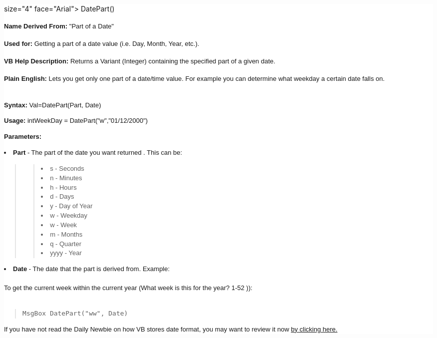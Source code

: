 size="4" face="Arial"> DatePart()</font></p>
<p class="MsoNormal"
style="margin-left:135.0pt;text-indent:-135.0pt"><font size="2"
face="Arial"><strong>Name Derived
From:  </strong>   </font>
 <font size="2" face="Arial">"Part of a Date"</a></i> </em></font></p>
 </p>
<p class="MsoNormal"
style="mso-margin-top-alt:auto;mso-margin-bottom-alt:auto;
margin-left:135.0pt;text-indent:-135.0pt"><font
size="2" face="Arial"><strong>Used for: </strong>
Getting a part of a date value (i.e. Day, Month, Year, etc.).</font></p>
<p class="MsoNormal"
style="mso-margin-top-alt:auto;mso-margin-bottom-alt:auto;
margin-left:135.0pt;text-indent:-135.0pt"><font
size="2" face="Arial"><strong>VB Help Description: </strong>  Returns a Variant (Integer) containing the specified part of a given date.
</font></p>
<font size="2" face="Arial"><strong>Plain
English: </strong>Lets you get only one part of a date/time value. For example you can determine what weekday a certain date falls on.<br><br>
<p class="MsoNormal"
style="mso-margin-top-alt:auto;mso-margin-bottom-alt:auto;
margin-left:135.0pt;text-indent:-135.0pt"><font
size="2" face="Arial"><strong>Syntax:  </strong>       Val=DatePart(Part, Date)</font></p>
<p class="MsoNormal"
style="mso-margin-top-alt:auto;mso-margin-bottom-alt:auto;
margin-left:135.0pt;text-indent:-135.0pt"><font
size="2" face="Arial"><strong>Usage:  </strong>        intWeekDay = DatePart("w","01/12/2000")</font></p>
<p class="MsoNormal"
style="mso-margin-top-alt:auto;mso-margin-bottom-alt:auto;
margin-left:135.0pt;text-indent:-135.0pt"><font
size="2" face="Arial"><strong>Parameters:  </strong>
<br>
<font face = "arial" size="2">
<li><b>Part</b> - The part of the date you want returned . This can be:
	<blockquote>
		<blockquote>
	<li>s - Seconds
	<li>n - Minutes
	<li>h - Hours
	<li>d - Days
	<li>y - Day of Year
	<li>w - Weekday
	<li>w - Week
	<li>m - Months
	<li>q - Quarter
	<li>yyyy - Year
		</blockquote>
	</blockquote>
<li><b>Date</b> - The date that the part is derived from.
Example: <br>
<br>
To get the current week within the current year (What week is this for the year? 1-52 )):
<br><br>
<blockquote>
<code><font size="2">MsgBox DatePart("ww", Date)</font></code>
</blockquote>
</font>
</font></p>
If you have not read the Daily Newbie on how VB stores date format, you may want to review it now <a href="http://www.planetsourcecode.com/xq/ASP/txtCodeId.22876/lngWId.1/qx/vb/scripts/ShowCode.htm"> by clicking here.</a>